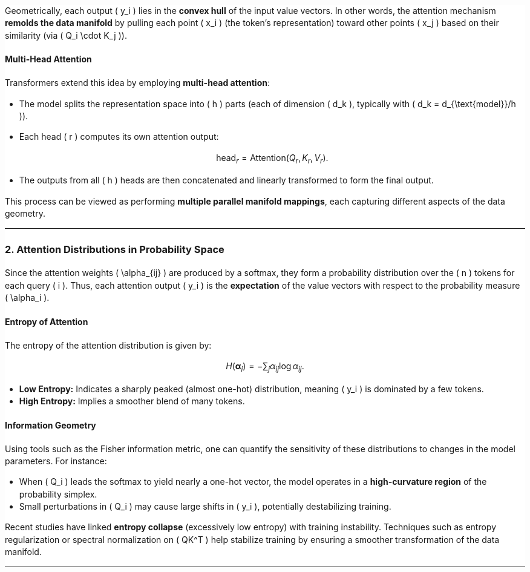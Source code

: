 Geometrically, each output \( y_i \) lies in the **convex hull** of the input value vectors. In other words, the attention mechanism **remolds the data manifold** by pulling each point \( x_i \) (the token’s representation) toward other points \( x_j \) based on their similarity (via \( Q_i \cdot K_j \)).

#### Multi-Head Attention

Transformers extend this idea by employing **multi-head attention**:

- The model splits the representation space into \( h \) parts (each of dimension \( d_k \), typically with \( d_k = d_{\text{model}}/h \)).
- Each head \( r \) computes its own attention output:
  
  $$
  \text{head}_r = \text{Attention}(Q_r, K_r, V_r).
  $$

- The outputs from all \( h \) heads are then concatenated and linearly transformed to form the final output.

This process can be viewed as performing **multiple parallel manifold mappings**, each capturing different aspects of the data geometry.

---

### 2. Attention Distributions in Probability Space

Since the attention weights \( \alpha_{ij} \) are produced by a softmax, they form a probability distribution over the \( n \) tokens for each query \( i \). Thus, each attention output \( y_i \) is the **expectation** of the value vectors with respect to the probability measure \( \alpha_i \).

#### Entropy of Attention

The entropy of the attention distribution is given by:

$$
H(\boldsymbol{\alpha}_i) = -\sum_j \alpha_{ij} \log \alpha_{ij}.
$$

- **Low Entropy:** Indicates a sharply peaked (almost one-hot) distribution, meaning \( y_i \) is dominated by a few tokens.
- **High Entropy:** Implies a smoother blend of many tokens.

#### Information Geometry

Using tools such as the Fisher information metric, one can quantify the sensitivity of these distributions to changes in the model parameters. For instance:

- When \( Q_i \) leads the softmax to yield nearly a one-hot vector, the model operates in a **high-curvature region** of the probability simplex.
- Small perturbations in \( Q_i \) may cause large shifts in \( y_i \), potentially destabilizing training.

Recent studies have linked **entropy collapse** (excessively low entropy) with training instability. Techniques such as entropy regularization or spectral normalization on \( QK^T \) help stabilize training by ensuring a smoother transformation of the data manifold.

---